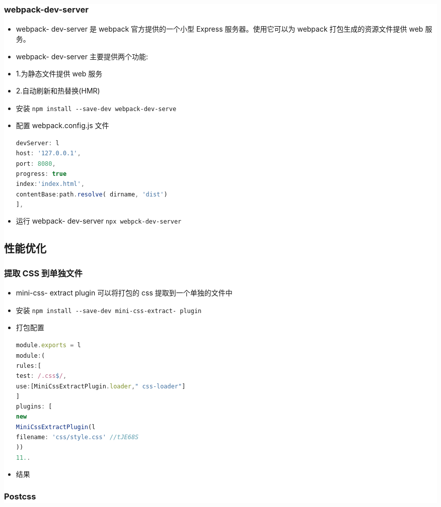 ### webpack-dev-server

- webpack- dev-server 是 webpack 官方提供的一个小型 Express 服务器。使用它可以为 webpack 打包生成的资源文件提供 web 服务。

- webpack- dev-server 主要提供两个功能:

- 1.为静态文件提供 web 服务

- 2.自动刷新和热替换(HMR)

- 安装
  `npm install --save-dev webpack-dev-serve`

- 配置 webpack.config.js 文件

  ```javascript
  devServer: l
  host: '127.0.0.1',
  port: 8080,
  progress: true
  index:'index.html',
  contentBase:path.resolve( dirname, 'dist')
  ],
  ```

- 运行 webpack- dev-server
  `npx webpck-dev-server`

## 性能优化

### 提取 CSS 到单独文件

- mini-css- extract plugin 可以将打包的 css 提取到一个单独的文件中

- 安装
  `npm install --save-dev mini-css-extract- plugin`

- 打包配置

  ```javascript
  module.exports = l
  module:(
  rules:[
  test: /.css$/,
  use:[MiniCssExtractPlugin.loader," css-loader"]
  ]
  plugins: [
  new
  MiniCssExtractPlugin(l
  filename: 'css/style.css' //tJE68S
  ))
  11..
  ```

- 结果

### Postcss

